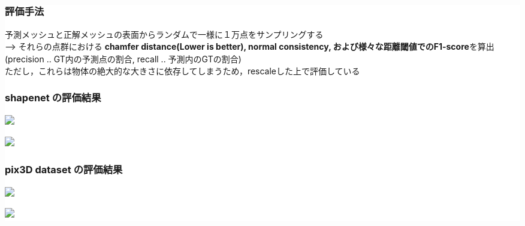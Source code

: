 ### 評価手法
予測メッシュと正解メッシュの表面からランダムで一様に１万点をサンプリングする  
--> それらの点群における **chamfer distance(Lower is better), normal consistency, および様々な距離閾値でのF1-score**を算出
(precision .. GT内の予測点の割合,  recall .. 予測内のGTの割合)  
ただし，これらは物体の絶大的な大きさに依存してしまうため，rescaleした上で評価している
### shapenet の評価結果

![](http://namazu.tokyo/wp-content/uploads/2021/02/image-13-300x173.png)

![](http://namazu.tokyo/wp-content/uploads/2021/02/image-14-300x214.png)

### pix3D dataset の評価結果  

![](http://namazu.tokyo/wp-content/uploads/2021/02/image-15-300x116.png)

![](http://namazu.tokyo/wp-content/uploads/2021/02/image-16-300x67.png)
